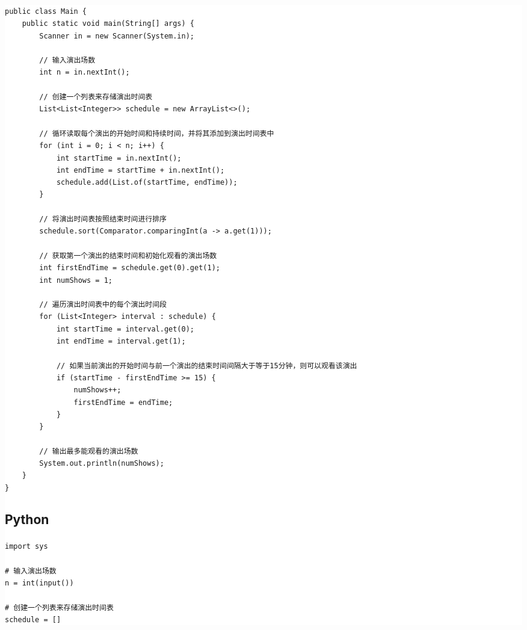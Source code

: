     public class Main {
        public static void main(String[] args) {
            Scanner in = new Scanner(System.in);
            
            // 输入演出场数
            int n = in.nextInt();
    
            // 创建一个列表来存储演出时间表
            List<List<Integer>> schedule = new ArrayList<>();
            
            // 循环读取每个演出的开始时间和持续时间，并将其添加到演出时间表中
            for (int i = 0; i < n; i++) {
                int startTime = in.nextInt();
                int endTime = startTime + in.nextInt();
                schedule.add(List.of(startTime, endTime));
            }
            
            // 将演出时间表按照结束时间进行排序
            schedule.sort(Comparator.comparingInt(a -> a.get(1)));
    
            // 获取第一个演出的结束时间和初始化观看的演出场数
            int firstEndTime = schedule.get(0).get(1);
            int numShows = 1;
    
            // 遍历演出时间表中的每个演出时间段
            for (List<Integer> interval : schedule) {
                int startTime = interval.get(0);
                int endTime = interval.get(1);
    
                // 如果当前演出的开始时间与前一个演出的结束时间间隔大于等于15分钟，则可以观看该演出
                if (startTime - firstEndTime >= 15) {
                    numShows++;
                    firstEndTime = endTime;
                }
            }
    
            // 输出最多能观看的演出场数
            System.out.println(numShows);
        }
    }
    
    
    

## Python

    
    
    import sys
    
    # 输入演出场数
    n = int(input())
    
    # 创建一个列表来存储演出时间表
    schedule = []
    